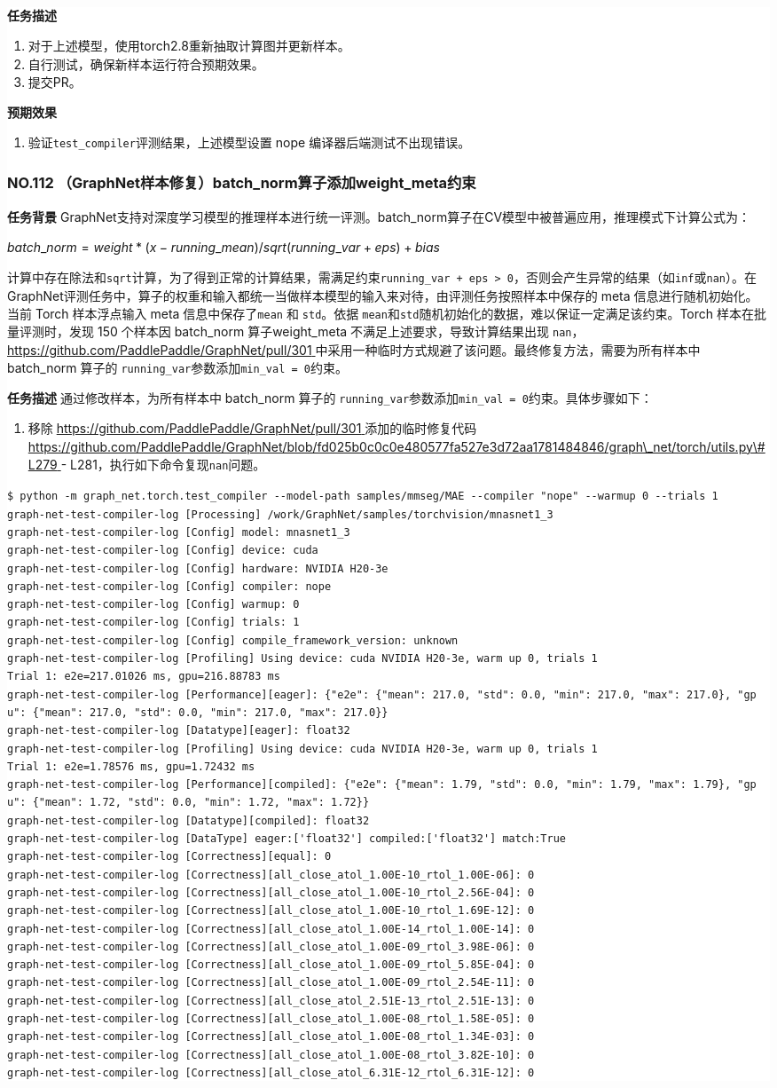 **任务描述**

1.  对于上述模型，使用torch2.8重新抽取计算图并更新样本。
2.  自行测试，确保新样本运行符合预期效果。
3.  提交PR。

**预期效果**

1.  验证`test_compiler`评测结果，上述模型设置 nope 编译器后端测试不出现错误。

### NO.112 （GraphNet样本修复）batch\_norm算子添加weight\_meta约束

**任务背景**
GraphNet支持对深度学习模型的推理样本进行统一评测。batch\_norm算子在CV模型中被普遍应用，推理模式下计算公式为：

$batch\_norm = weight * (x - running\_mean) / sqrt(running\_var + eps) + bias$

计算中存在除法和`sqrt`计算，为了得到正常的计算结果，需满足约束`running_var + eps > 0`，否则会产生异常的结果（如`inf`或`nan`）。在GraphNet评测任务中，算子的权重和输入都统一当做样本模型的输入来对待，由评测任务按照样本中保存的 meta 信息进行随机初始化。当前 Torch 样本浮点输入 meta 信息中保存了`mean` 和 `std`。依据 `mean`和`std`随机初始化的数据，难以保证一定满足该约束。Torch 样本在批量评测时，发现 150 个样本因 batch\_norm 算子weight\_meta 不满足上述要求，导致计算结果出现 `nan`，[https://github.com/PaddlePaddle/GraphNet/pull/301 ](https://github.com/PaddlePaddle/GraphNet/pull/301) 中采用一种临时方式规避了该问题。最终修复方法，需要为所有样本中 batch\_norm 算子的 `running_var`参数添加`min_val = 0`约束。

**任务描述**
通过修改样本，为所有样本中 batch\_norm 算子的 `running_var`参数添加`min_val = 0`约束。具体步骤如下：

1.  移除 [https://github.com/PaddlePaddle/GraphNet/pull/301 ](https://github.com/PaddlePaddle/GraphNet/pull/301) 添加的临时修复代码 [https://github.com/PaddlePaddle/GraphNet/blob/fd025b0c0c0e480577fa527e3d72aa1781484846/graph\_net/torch/utils.py\#L279 ](https://github.com/PaddlePaddle/GraphNet/blob/fd025b0c0c0e480577fa527e3d72aa1781484846/graph_net/torch/utils.py#L279) - L281，执行如下命令复现`nan`问题。



```
$ python -m graph_net.torch.test_compiler --model-path samples/mmseg/MAE --compiler "nope" --warmup 0 --trials 1
graph-net-test-compiler-log [Processing] /work/GraphNet/samples/torchvision/mnasnet1_3
graph-net-test-compiler-log [Config] model: mnasnet1_3
graph-net-test-compiler-log [Config] device: cuda
graph-net-test-compiler-log [Config] hardware: NVIDIA H20-3e
graph-net-test-compiler-log [Config] compiler: nope
graph-net-test-compiler-log [Config] warmup: 0
graph-net-test-compiler-log [Config] trials: 1
graph-net-test-compiler-log [Config] compile_framework_version: unknown
graph-net-test-compiler-log [Profiling] Using device: cuda NVIDIA H20-3e, warm up 0, trials 1
Trial 1: e2e=217.01026 ms, gpu=216.88783 ms
graph-net-test-compiler-log [Performance][eager]: {"e2e": {"mean": 217.0, "std": 0.0, "min": 217.0, "max": 217.0}, "gpu": {"mean": 217.0, "std": 0.0, "min": 217.0, "max": 217.0}}
graph-net-test-compiler-log [Datatype][eager]: float32
graph-net-test-compiler-log [Profiling] Using device: cuda NVIDIA H20-3e, warm up 0, trials 1
Trial 1: e2e=1.78576 ms, gpu=1.72432 ms
graph-net-test-compiler-log [Performance][compiled]: {"e2e": {"mean": 1.79, "std": 0.0, "min": 1.79, "max": 1.79}, "gpu": {"mean": 1.72, "std": 0.0, "min": 1.72, "max": 1.72}}
graph-net-test-compiler-log [Datatype][compiled]: float32
graph-net-test-compiler-log [DataType] eager:['float32'] compiled:['float32'] match:True
graph-net-test-compiler-log [Correctness][equal]: 0
graph-net-test-compiler-log [Correctness][all_close_atol_1.00E-10_rtol_1.00E-06]: 0
graph-net-test-compiler-log [Correctness][all_close_atol_1.00E-10_rtol_2.56E-04]: 0
graph-net-test-compiler-log [Correctness][all_close_atol_1.00E-10_rtol_1.69E-12]: 0
graph-net-test-compiler-log [Correctness][all_close_atol_1.00E-14_rtol_1.00E-14]: 0
graph-net-test-compiler-log [Correctness][all_close_atol_1.00E-09_rtol_3.98E-06]: 0
graph-net-test-compiler-log [Correctness][all_close_atol_1.00E-09_rtol_5.85E-04]: 0
graph-net-test-compiler-log [Correctness][all_close_atol_1.00E-09_rtol_2.54E-11]: 0
graph-net-test-compiler-log [Correctness][all_close_atol_2.51E-13_rtol_2.51E-13]: 0
graph-net-test-compiler-log [Correctness][all_close_atol_1.00E-08_rtol_1.58E-05]: 0
graph-net-test-compiler-log [Correctness][all_close_atol_1.00E-08_rtol_1.34E-03]: 0
graph-net-test-compiler-log [Correctness][all_close_atol_1.00E-08_rtol_3.82E-10]: 0
graph-net-test-compiler-log [Correctness][all_close_atol_6.31E-12_rtol_6.31E-12]: 0
```